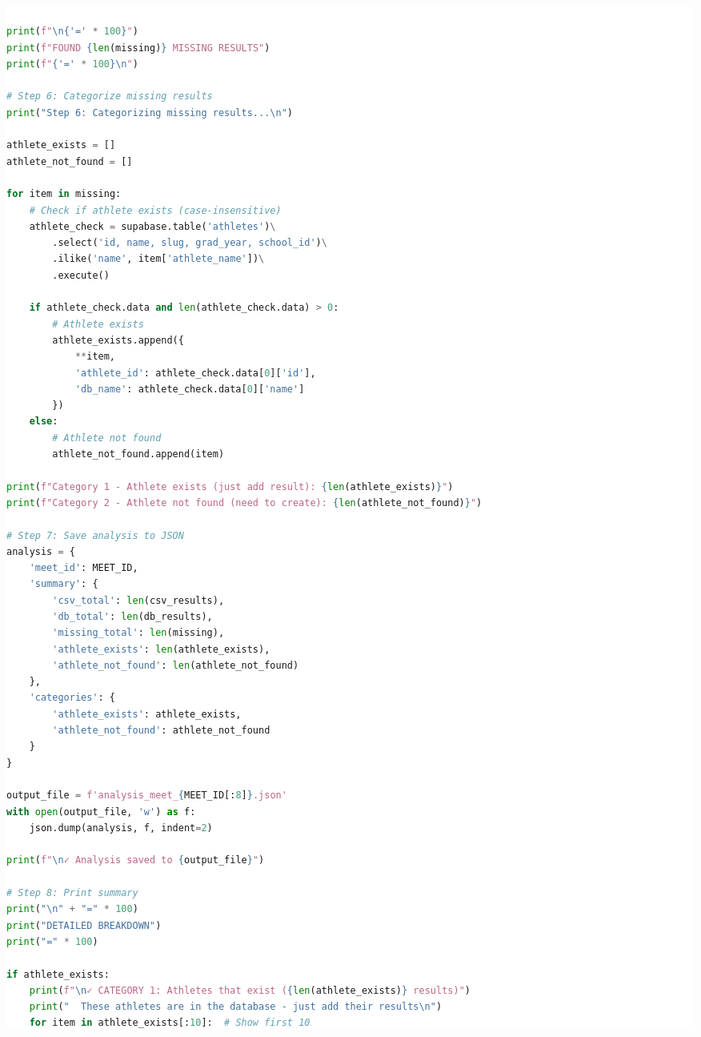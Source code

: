 ```python

print(f"\n{'=' * 100}")
print(f"FOUND {len(missing)} MISSING RESULTS")
print(f"{'=' * 100}\n")

# Step 6: Categorize missing results
print("Step 6: Categorizing missing results...\n")

athlete_exists = []
athlete_not_found = []

for item in missing:
    # Check if athlete exists (case-insensitive)
    athlete_check = supabase.table('athletes')\
        .select('id, name, slug, grad_year, school_id')\
        .ilike('name', item['athlete_name'])\
        .execute()

    if athlete_check.data and len(athlete_check.data) > 0:
        # Athlete exists
        athlete_exists.append({
            **item,
            'athlete_id': athlete_check.data[0]['id'],
            'db_name': athlete_check.data[0]['name']
        })
    else:
        # Athlete not found
        athlete_not_found.append(item)

print(f"Category 1 - Athlete exists (just add result): {len(athlete_exists)}")
print(f"Category 2 - Athlete not found (need to create): {len(athlete_not_found)}")

# Step 7: Save analysis to JSON
analysis = {
    'meet_id': MEET_ID,
    'summary': {
        'csv_total': len(csv_results),
        'db_total': len(db_results),
        'missing_total': len(missing),
        'athlete_exists': len(athlete_exists),
        'athlete_not_found': len(athlete_not_found)
    },
    'categories': {
        'athlete_exists': athlete_exists,
        'athlete_not_found': athlete_not_found
    }
}

output_file = f'analysis_meet_{MEET_ID[:8]}.json'
with open(output_file, 'w') as f:
    json.dump(analysis, f, indent=2)

print(f"\n✓ Analysis saved to {output_file}")

# Step 8: Print summary
print("\n" + "=" * 100)
print("DETAILED BREAKDOWN")
print("=" * 100)

if athlete_exists:
    print(f"\n✓ CATEGORY 1: Athletes that exist ({len(athlete_exists)} results)")
    print("  These athletes are in the database - just add their results\n")
    for item in athlete_exists[:10]:  # Show first 10
```